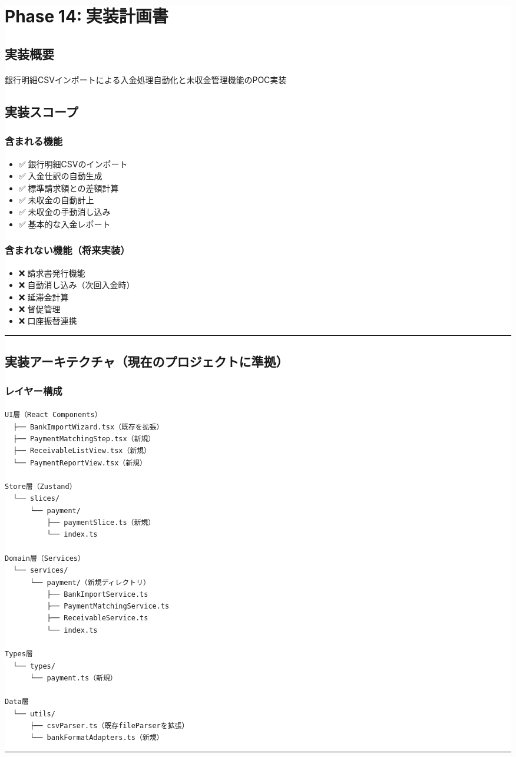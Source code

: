 # Phase 14: 実装計画書

## 実装概要
銀行明細CSVインポートによる入金処理自動化と未収金管理機能のPOC実装

## 実装スコープ

### 含まれる機能
- ✅ 銀行明細CSVのインポート
- ✅ 入金仕訳の自動生成
- ✅ 標準請求額との差額計算
- ✅ 未収金の自動計上
- ✅ 未収金の手動消し込み
- ✅ 基本的な入金レポート

### 含まれない機能（将来実装）
- ❌ 請求書発行機能
- ❌ 自動消し込み（次回入金時）
- ❌ 延滞金計算
- ❌ 督促管理
- ❌ 口座振替連携

---

## 実装アーキテクチャ（現在のプロジェクトに準拠）

### レイヤー構成
```
UI層（React Components）
  ├── BankImportWizard.tsx（既存を拡張）
  ├── PaymentMatchingStep.tsx（新規）
  ├── ReceivableListView.tsx（新規）
  └── PaymentReportView.tsx（新規）

Store層（Zustand）
  └── slices/
      └── payment/
          ├── paymentSlice.ts（新規）
          └── index.ts

Domain層（Services）
  └── services/
      └── payment/（新規ディレクトリ）
          ├── BankImportService.ts
          ├── PaymentMatchingService.ts
          ├── ReceivableService.ts
          └── index.ts

Types層
  └── types/
      └── payment.ts（新規）

Data層
  └── utils/
      ├── csvParser.ts（既存fileParserを拡張）
      └── bankFormatAdapters.ts（新規）
```

---